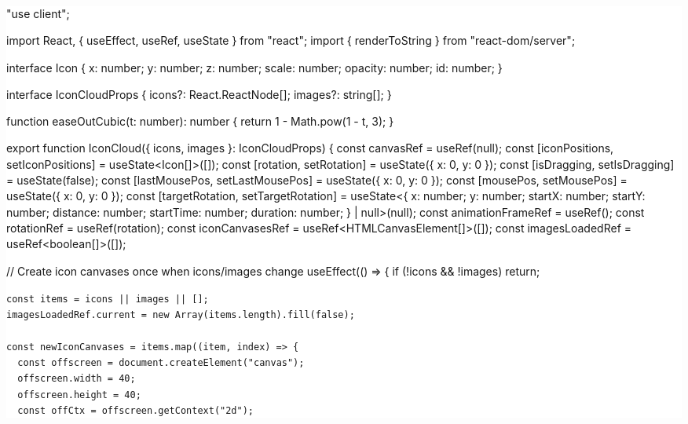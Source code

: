 "use client";
 
import React, { useEffect, useRef, useState } from "react";
import { renderToString } from "react-dom/server";
 
interface Icon {
  x: number;
  y: number;
  z: number;
  scale: number;
  opacity: number;
  id: number;
}
 
interface IconCloudProps {
  icons?: React.ReactNode[];
  images?: string[];
}
 
function easeOutCubic(t: number): number {
  return 1 - Math.pow(1 - t, 3);
}
 
export function IconCloud({ icons, images }: IconCloudProps) {
  const canvasRef = useRef<HTMLCanvasElement>(null);
  const [iconPositions, setIconPositions] = useState<Icon[]>([]);
  const [rotation, setRotation] = useState({ x: 0, y: 0 });
  const [isDragging, setIsDragging] = useState(false);
  const [lastMousePos, setLastMousePos] = useState({ x: 0, y: 0 });
  const [mousePos, setMousePos] = useState({ x: 0, y: 0 });
  const [targetRotation, setTargetRotation] = useState<{
    x: number;
    y: number;
    startX: number;
    startY: number;
    distance: number;
    startTime: number;
    duration: number;
  } | null>(null);
  const animationFrameRef = useRef<number>();
  const rotationRef = useRef(rotation);
  const iconCanvasesRef = useRef<HTMLCanvasElement[]>([]);
  const imagesLoadedRef = useRef<boolean[]>([]);
 
  // Create icon canvases once when icons/images change
  useEffect(() => {
    if (!icons && !images) return;
 
    const items = icons || images || [];
    imagesLoadedRef.current = new Array(items.length).fill(false);
 
    const newIconCanvases = items.map((item, index) => {
      const offscreen = document.createElement("canvas");
      offscreen.width = 40;
      offscreen.height = 40;
      const offCtx = offscreen.getContext("2d");
 